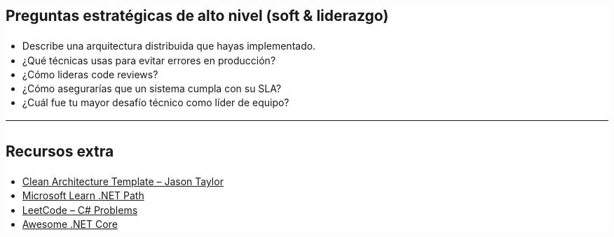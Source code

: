 
## Preguntas estratégicas de alto nivel (soft & liderazgo)

- Describe una arquitectura distribuida que hayas implementado.
- ¿Qué técnicas usas para evitar errores en producción?
- ¿Cómo lideras code reviews?
- ¿Cómo asegurarías que un sistema cumpla con su SLA?
- ¿Cuál fue tu mayor desafío técnico como líder de equipo?

---

## Recursos extra

- [Clean Architecture Template – Jason Taylor](https://github.com/jasontaylordev/CleanArchitecture)
- [Microsoft Learn .NET Path](https://learn.microsoft.com/en-us/training/paths/build-web-api-aspnet-core/)
- [LeetCode – C# Problems](https://leetcode.com/problemset/?language=cpp)
- [Awesome .NET Core](https://github.com/thangchung/awesome-dotnet-core)
